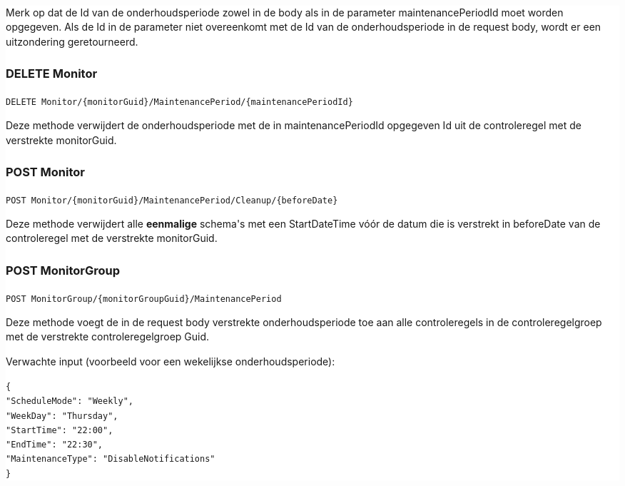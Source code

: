 Merk op dat de Id van de onderhoudsperiode zowel in de body als in de parameter maintenancePeriodId moet worden opgegeven. Als de Id in de parameter niet overeenkomt met de Id van de onderhoudsperiode in de request body, wordt er een uitzondering geretourneerd.

### DELETE Monitor

`DELETE Monitor/{monitorGuid}/MaintenancePeriod/{maintenancePeriodId}`

Deze methode verwijdert de onderhoudsperiode met de in maintenancePeriodId opgegeven Id uit de controleregel met de verstrekte monitorGuid.

### POST Monitor

`POST Monitor/{monitorGuid}/MaintenancePeriod/Cleanup/{beforeDate}`

Deze methode verwijdert alle **eenmalige** schema's met een StartDateTime vóór de datum die is verstrekt in beforeDate van de controleregel met de verstrekte monitorGuid.

### POST MonitorGroup

`POST MonitorGroup/{monitorGroupGuid}/MaintenancePeriod`

Deze methode voegt de in de request body verstrekte onderhoudsperiode toe aan alle controleregels in de controleregelgroep met de verstrekte controleregelgroep Guid.

Verwachte input (voorbeeld voor een wekelijkse onderhoudsperiode):

    {
    "ScheduleMode": "Weekly", 
    "WeekDay": "Thursday", 
    "StartTime": "22:00",
    "EndTime": "22:30", 
    "MaintenanceType": "DisableNotifications"
    }
